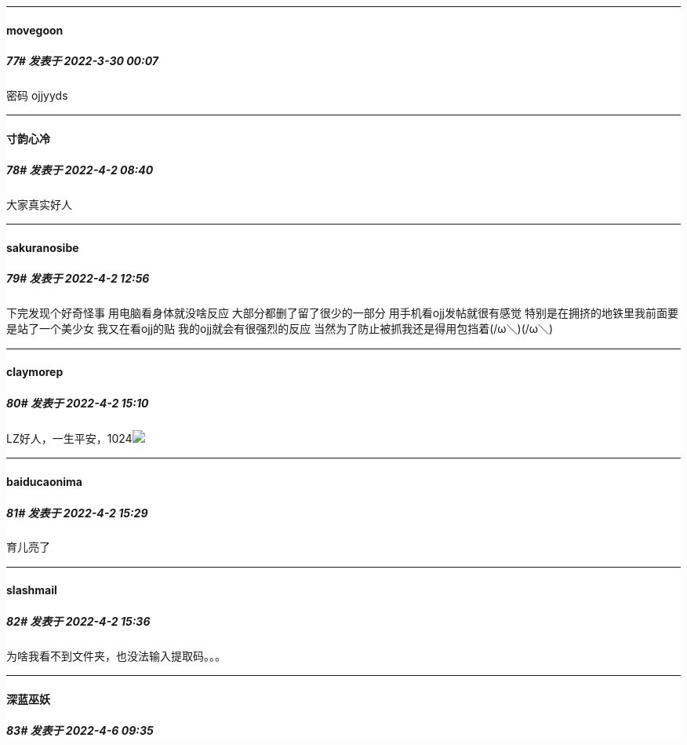 *****

####  movegoon  
##### 77#       发表于 2022-3-30 00:07

密码 ojjyyds



*****

####  寸韵心冷  
##### 78#       发表于 2022-4-2 08:40

大家真实好人



*****

####  sakuranosibe  
##### 79#       发表于 2022-4-2 12:56

下完发现个好奇怪事 用电脑看身体就没啥反应 大部分都删了留了很少的一部分 用手机看ojj发帖就很有感觉 特别是在拥挤的地铁里我前面要是站了一个美少女 我又在看ojj的贴 我的ojj就会有很强烈的反应 当然为了防止被抓我还是得用包挡着(/ω＼)(/ω＼)



*****

####  claymorep  
##### 80#       发表于 2022-4-2 15:10

LZ好人，一生平安，1024<img src="https://static.saraba1st.com/image/smiley/face2017/075.png" referrerpolicy="no-referrer">



*****

####  baiducaonima  
##### 81#       发表于 2022-4-2 15:29

育儿亮了

*****

####  slashmail  
##### 82#       发表于 2022-4-2 15:36

为啥我看不到文件夹，也没法输入提取码。。。



*****

####  深蓝巫妖  
##### 83#       发表于 2022-4-6 09:35
